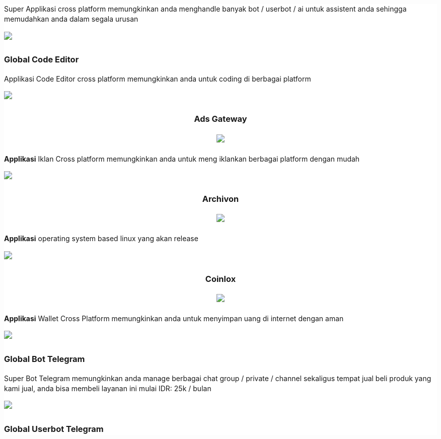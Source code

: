   Super Applikasi cross platform memungkinkan anda menghandle banyak bot / userbot / ai untuk assistent anda sehingga memudahkan anda dalam segala urusan
  
[![](https://cdn.dribbble.com/userupload/13133188/file/original-2331747061f15217a2f16cc3d665c5b6.jpg)](https://github.com/globalcorporation/global_bot_app)

### Global Code Editor

  Applikasi Code Editor cross platform memungkinkan anda untuk coding di berbagai platform

[![](https://cdn.dribbble.com/userupload/13133188/file/original-2331747061f15217a2f16cc3d665c5b6.jpg)](https://github.com/globalcorporation/global_bot_app)

<h3 align="center">
  Ads Gateway

  ![](https://raw.githubusercontent.com/globalcorporation/.github/main/.github/logo/ads_gateway.png)
</h3>

  **Applikasi** Iklan Cross platform memungkinkan anda untuk meng iklankan berbagai platform dengan mudah

[![](https://cdn.dribbble.com/userupload/13133188/file/original-2331747061f15217a2f16cc3d665c5b6.jpg)](https://github.com/globalcorporation/coinlox)

<h3 align="center">
  Archivon

  ![](https://raw.githubusercontent.com/globalcorporation/.github/main/.github/logo/archivon.png)
</h3>

  **Applikasi** operating system based linux yang akan release

[![](https://cdn.dribbble.com/userupload/13133188/file/original-2331747061f15217a2f16cc3d665c5b6.jpg)](https://github.com/globalcorporation/coinlox)

<h3 align="center">
  Coinlox

  ![](https://raw.githubusercontent.com/globalcorporation/.github/main/.github/logo/coinlox.png)
</h3>

  **Applikasi** Wallet Cross Platform memungkinkan anda untuk menyimpan uang di internet dengan aman

[![](https://cdn.dribbble.com/userupload/13133188/file/original-2331747061f15217a2f16cc3d665c5b6.jpg)](https://github.com/globalcorporation/coinlox)



### Global Bot Telegram

  Super Bot Telegram memungkinkan anda manage berbagai chat group / private / channel sekaligus tempat jual beli produk yang kami jual, anda bisa membeli layanan ini mulai IDR: 25k / bulan

[![](https://cdn.dribbble.com/userupload/13133188/file/original-2331747061f15217a2f16cc3d665c5b6.jpg)](https://github.com/globalcorporation/global_bot_telegram)

### Global Userbot Telegram
